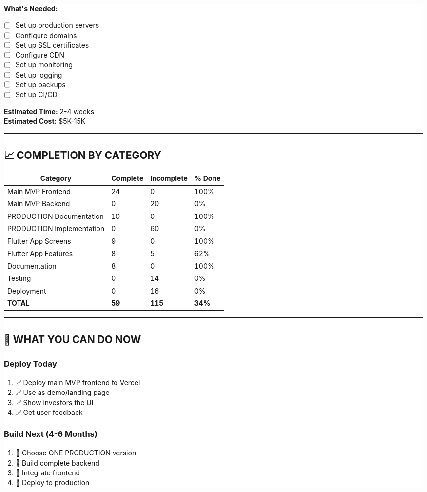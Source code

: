 **What's Needed:**
- [ ] Set up production servers
- [ ] Configure domains
- [ ] Set up SSL certificates
- [ ] Configure CDN
- [ ] Set up monitoring
- [ ] Set up logging
- [ ] Set up backups
- [ ] Set up CI/CD

**Estimated Time:** 2-4 weeks  
**Estimated Cost:** $5K-15K

---

## 📈 COMPLETION BY CATEGORY

| Category | Complete | Incomplete | % Done |
|----------|----------|------------|--------|
| Main MVP Frontend | 24 | 0 | 100% |
| Main MVP Backend | 0 | 20 | 0% |
| PRODUCTION Documentation | 10 | 0 | 100% |
| PRODUCTION Implementation | 0 | 60 | 0% |
| Flutter App Screens | 9 | 0 | 100% |
| Flutter App Features | 8 | 5 | 62% |
| Documentation | 8 | 0 | 100% |
| Testing | 0 | 14 | 0% |
| Deployment | 0 | 16 | 0% |
| **TOTAL** | **59** | **115** | **34%** |

---

## 🎯 WHAT YOU CAN DO NOW

### Deploy Today
1. ✅ Deploy main MVP frontend to Vercel
2. ✅ Use as demo/landing page
3. ✅ Show investors the UI
4. ✅ Get user feedback

### Build Next (4-6 Months)
1. 🔄 Choose ONE PRODUCTION version
2. 🔄 Build complete backend
3. 🔄 Integrate frontend
4. 🔄 Deploy to production
